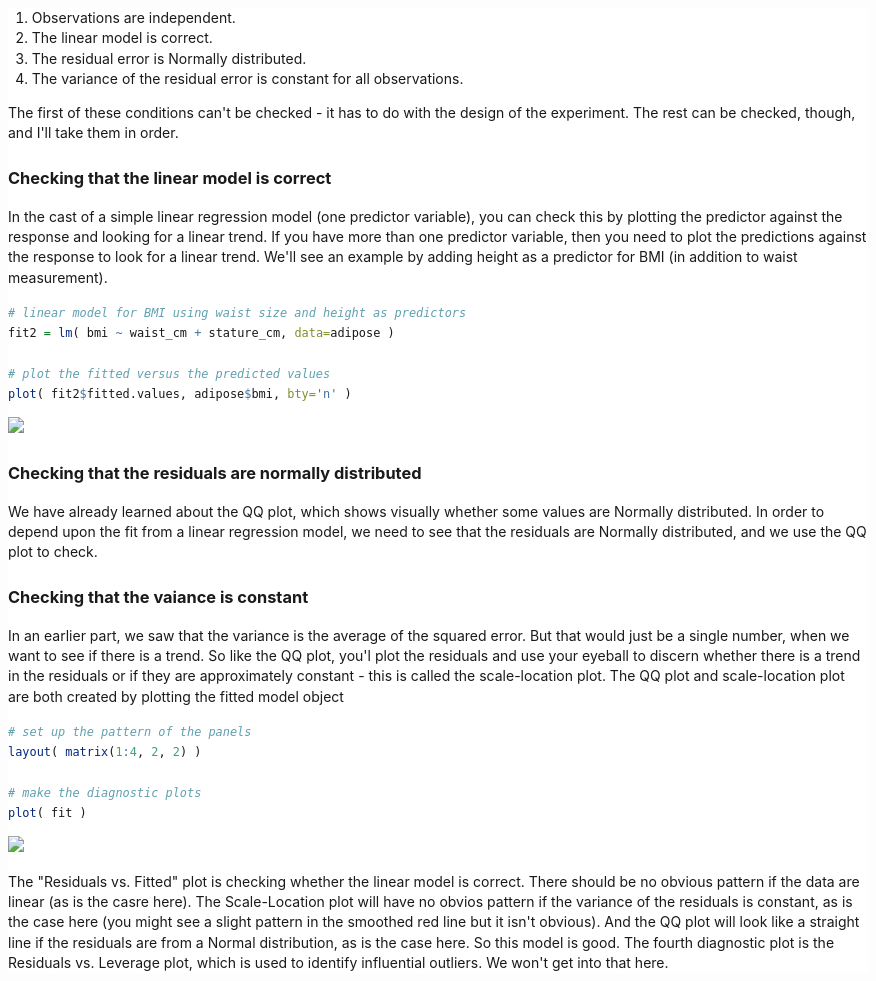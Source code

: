 1. Observations are independent.
2. The linear model is correct.
3. The residual error is Normally distributed.
4. The variance of the residual error is constant for all observations.

The first of these conditions can't be checked - it has to do with the design of the experiment. The rest can be checked, though, and I'll take them in order.

### Checking that the linear model is correct
In the cast of a simple linear regression model (one predictor variable), you can check this by plotting the predictor against the response and looking for a linear trend. If you have more than one predictor variable, then you need to plot the predictions against the response to look for a linear trend. We'll see an example by adding height as a predictor for BMI (in addition to waist measurement).


```r
# linear model for BMI using waist size and height as predictors
fit2 = lm( bmi ~ waist_cm + stature_cm, data=adipose )

# plot the fitted versus the predicted values
plot( fit2$fitted.values, adipose$bmi, bty='n' )
```

<img src="05_regression_files/figure-html/bmi-waist-height-1.png" width="672" />

### Checking that the residuals are normally distributed
We have already learned about the QQ plot, which shows visually whether some values are Normally distributed. In order to depend upon the fit from a linear regression model, we need to see that the residuals are Normally distributed, and we use the QQ plot to check.


### Checking that the vaiance is constant
In an earlier part, we saw that the variance is the average of the squared error. But that would just be a single number, when we want to see if there is a trend. So like the QQ plot, you'l plot the residuals and use your eyeball to discern whether there is a trend in the residuals or if they are approximately constant - this is called the scale-location plot. The QQ plot and scale-location plot are both created by plotting the fitted model object


```r
# set up the pattern of the panels
layout( matrix(1:4, 2, 2) )

# make the diagnostic plots
plot( fit )
```

<img src="05_regression_files/figure-html/diagnostics-1.png" width="672" />

The "Residuals vs. Fitted" plot is checking whether the linear model is correct. There should be no obvious pattern if the data are linear (as is the casre here). The Scale-Location plot will have no obvios pattern if the variance of the residuals is constant, as is the case here (you might see a slight pattern in the smoothed red line but it isn't obvious). And the QQ plot will look like a straight line if the residuals are from a Normal distribution, as is the case here. So this model is good. The fourth diagnostic plot is the Residuals vs. Leverage plot, which is used to identify influential outliers. We won't get into that here.
